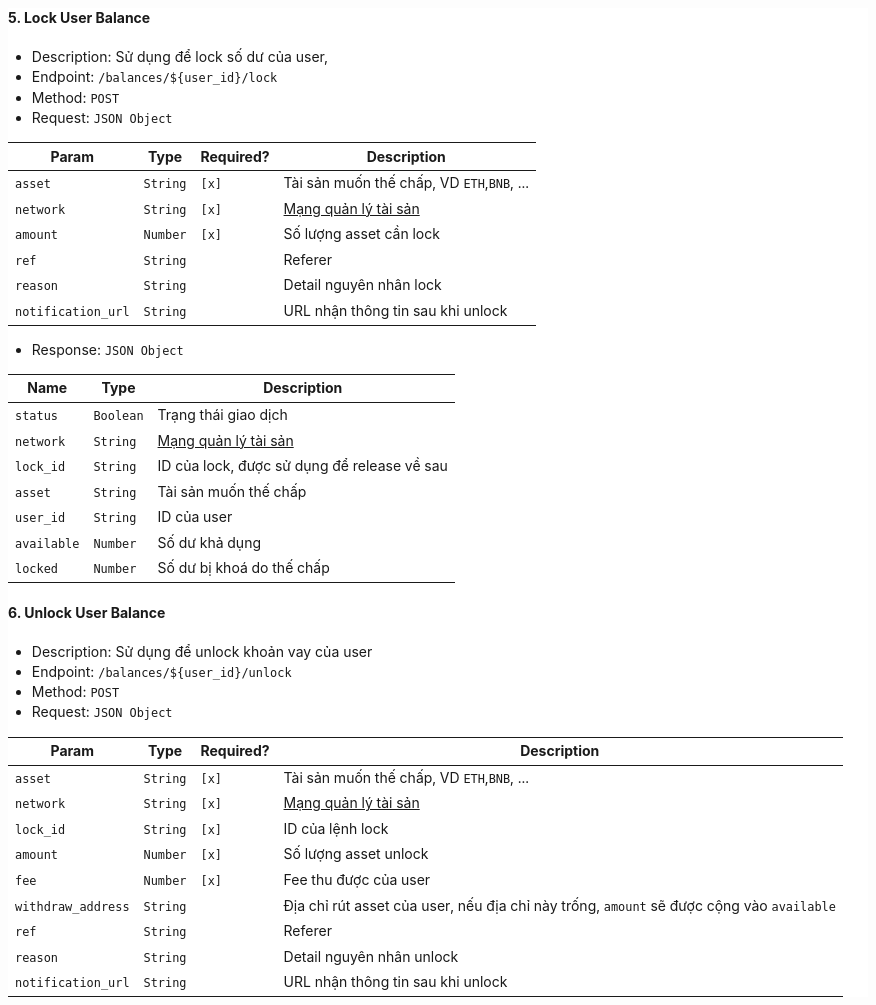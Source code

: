 #### 5. Lock User Balance

- Description: Sử dụng để lock số dư của user,
- Endpoint: `/balances/${user_id}/lock`
- Method: `POST`
- Request: `JSON Object`

| Param              | Type     | Required? | Description                                |
| ------------------ | -------- | --------- | ------------------------------------------ |
| `asset`            | `String` | `[x]`     | Tài sản muốn thế chấp, VD `ETH`,`BNB`, ... |
| `network`          | `String` | `[x]`     | [Mạng quản lý tài sản](#chain-list)        |
| `amount`           | `Number` | `[x]`     | Số lượng asset cần lock                    |
| `ref`              | `String` |           | Referer                                    |
| `reason`           | `String` |           | Detail nguyên nhân lock                    |
| `notification_url` | `String` |           | URL nhận thông tin sau khi unlock          |

- Response: `JSON Object`

| Name        | Type      | Description                                 |
| ----------- | --------- | ------------------------------------------- |
| `status`    | `Boolean` | Trạng thái giao dịch                        |
| `network`   | `String`  | [Mạng quản lý tài sản](#chain-list)         |
| `lock_id`   | `String`  | ID của lock, được sử dụng để release về sau |
| `asset`     | `String`  | Tài sản muốn thế chấp                       |
| `user_id`   | `String`  | ID của user                                 |
| `available` | `Number`  | Số dư khả dụng                              |
| `locked`    | `Number`  | Số dư bị khoá do thế chấp                   |

#### 6. Unlock User Balance

- Description: Sử dụng để unlock khoản vay của user
- Endpoint: `/balances/${user_id}/unlock`
- Method: `POST`
- Request: `JSON Object`

| Param              | Type     | Required? | Description                                                                              |
| ------------------ | -------- | --------- | ---------------------------------------------------------------------------------------- |
| `asset`            | `String` | `[x]`     | Tài sản muốn thế chấp, VD `ETH`,`BNB`, ...                                               |
| `network`          | `String` | `[x]`     | [Mạng quản lý tài sản](#chain-list)                                                      |
| `lock_id`          | `String` | `[x]`     | ID của lệnh lock                                                                         |
| `amount`           | `Number` | `[x]`     | Số lượng asset unlock                                                                    |
| `fee`              | `Number` | `[x]`     | Fee thu được của user                                                                    |
| `withdraw_address` | `String` |           | Địa chỉ rút asset của user, nếu địa chỉ này trống, `amount` sẽ được cộng vào `available` |
| `ref`              | `String` |           | Referer                                                                                  |
| `reason`           | `String` |           | Detail nguyên nhân unlock                                                                |
| `notification_url` | `String` |           | URL nhận thông tin sau khi unlock                                                        |
